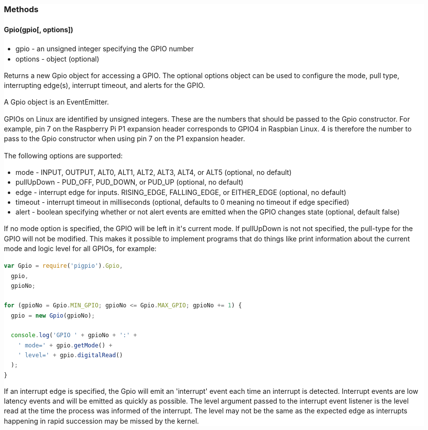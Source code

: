 ### Methods

#### Gpio(gpio[, options])
- gpio - an unsigned integer specifying the GPIO number
- options - object (optional)

Returns a new Gpio object for accessing a GPIO. The optional options object can
be used to configure the mode, pull type, interrupting edge(s), interrupt
timeout, and alerts for the GPIO.

A Gpio object is an EventEmitter.

GPIOs on Linux are identified by unsigned integers. These are the numbers that
should be passed to the Gpio constructor. For example, pin 7 on the Raspberry
Pi P1 expansion header corresponds to GPIO4 in Raspbian Linux. 4 is therefore
the number to pass to the Gpio constructor when using pin 7 on the P1 expansion
header.

The following options are supported:
- mode - INPUT, OUTPUT, ALT0, ALT1, ALT2, ALT3, ALT4, or ALT5 (optional, no default)
- pullUpDown - PUD_OFF, PUD_DOWN, or PUD_UP (optional, no default)
- edge - interrupt edge for inputs. RISING_EDGE, FALLING_EDGE, or EITHER_EDGE (optional, no default)
- timeout - interrupt timeout in milliseconds (optional, defaults to 0 meaning no timeout if edge specified)
- alert - boolean specifying whether or not alert events are emitted when the GPIO changes state (optional, default false)

If no mode option is specified, the GPIO will be left in it's current mode. If
pullUpDown is not not specified, the pull-type for the GPIO will not be
modified. This makes it possible to implement programs that do things like
print information about the current mode and logic level for all GPIOs, for
example:

```js
var Gpio = require('pigpio').Gpio,
  gpio,
  gpioNo;

for (gpioNo = Gpio.MIN_GPIO; gpioNo <= Gpio.MAX_GPIO; gpioNo += 1) {
  gpio = new Gpio(gpioNo);

  console.log('GPIO ' + gpioNo + ':' +
    ' mode=' + gpio.getMode() +
    ' level=' + gpio.digitalRead()
  );
}
```

If an interrupt edge is specified, the Gpio will emit an 'interrupt' event each
time an interrupt is detected. Interrupt events are low latency events and will
be emitted as quickly as possible. The level argument passed to the interrupt
event listener is the level read at the time the process was informed of the
interrupt. The level may not be the same as the expected edge as interrupts
happening in rapid succession may be missed by the kernel.
